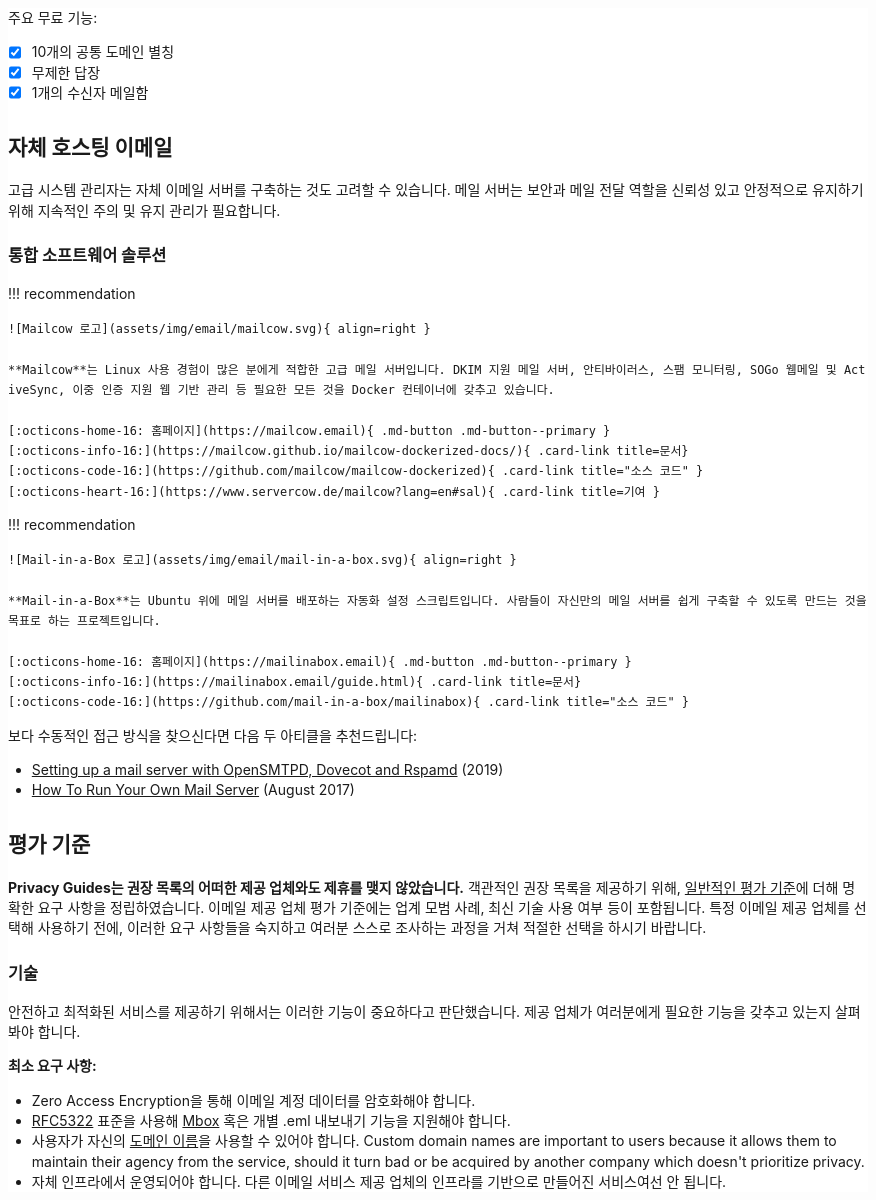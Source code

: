 주요 무료 기능:

- [x] 10개의 공통 도메인 별칭
- [x] 무제한 답장
- [x] 1개의 수신자 메일함

## 자체 호스팅 이메일

고급 시스템 관리자는 자체 이메일 서버를 구축하는 것도 고려할 수 있습니다. 메일 서버는 보안과 메일 전달 역할을 신뢰성 있고 안정적으로 유지하기 위해 지속적인 주의 및 유지 관리가 필요합니다.

### 통합 소프트웨어 솔루션

!!! recommendation

    ![Mailcow 로고](assets/img/email/mailcow.svg){ align=right }
    
    **Mailcow**는 Linux 사용 경험이 많은 분에게 적합한 고급 메일 서버입니다. DKIM 지원 메일 서버, 안티바이러스, 스팸 모니터링, SOGo 웹메일 및 ActiveSync, 이중 인증 지원 웹 기반 관리 등 필요한 모든 것을 Docker 컨테이너에 갖추고 있습니다.
    
    [:octicons-home-16: 홈페이지](https://mailcow.email){ .md-button .md-button--primary }
    [:octicons-info-16:](https://mailcow.github.io/mailcow-dockerized-docs/){ .card-link title=문서}
    [:octicons-code-16:](https://github.com/mailcow/mailcow-dockerized){ .card-link title="소스 코드" }
    [:octicons-heart-16:](https://www.servercow.de/mailcow?lang=en#sal){ .card-link title=기여 }

!!! recommendation

    ![Mail-in-a-Box 로고](assets/img/email/mail-in-a-box.svg){ align=right }
    
    **Mail-in-a-Box**는 Ubuntu 위에 메일 서버를 배포하는 자동화 설정 스크립트입니다. 사람들이 자신만의 메일 서버를 쉽게 구축할 수 있도록 만드는 것을 목표로 하는 프로젝트입니다.
    
    [:octicons-home-16: 홈페이지](https://mailinabox.email){ .md-button .md-button--primary }
    [:octicons-info-16:](https://mailinabox.email/guide.html){ .card-link title=문서}
    [:octicons-code-16:](https://github.com/mail-in-a-box/mailinabox){ .card-link title="소스 코드" }

보다 수동적인 접근 방식을 찾으신다면 다음 두 아티클을 추천드립니다:

- [Setting up a mail server with OpenSMTPD, Dovecot and Rspamd](https://poolp.org/posts/2019-09-14/setting-up-a-mail-server-with-opensmtpd-dovecot-and-rspamd/) (2019)
- [How To Run Your Own Mail Server](https://www.c0ffee.net/blog/mail-server-guide/) (August 2017)

## 평가 기준

**Privacy Guides는 권장 목록의 어떠한 제공 업체와도 제휴를 맺지 않았습니다.** 객관적인 권장 목록을 제공하기 위해, [일반적인 평가 기준](about/criteria.md)에 더해 명확한 요구 사항을 정립하였습니다. 이메일 제공 업체 평가 기준에는 업계 모범 사례, 최신 기술 사용 여부 등이 포함됩니다. 특정 이메일 제공 업체를 선택해 사용하기 전에, 이러한 요구 사항들을 숙지하고 여러분 스스로 조사하는 과정을 거쳐 적절한 선택을 하시기 바랍니다.

### 기술

안전하고 최적화된 서비스를 제공하기 위해서는 이러한 기능이 중요하다고 판단했습니다. 제공 업체가 여러분에게 필요한 기능을 갖추고 있는지 살펴봐야 합니다.

**최소 요구 사항:**

- Zero Access Encryption을 통해 이메일 계정 데이터를 암호화해야 합니다.
- [RFC5322](https://datatracker.ietf.org/doc/rfc5322/) 표준을 사용해 [Mbox](https://en.wikipedia.org/wiki/Mbox) 혹은 개별 .eml 내보내기 기능을 지원해야 합니다.
- 사용자가 자신의 [도메인 이름](https://en.wikipedia.org/wiki/Domain_name)을 사용할 수 있어야 합니다. Custom domain names are important to users because it allows them to maintain their agency from the service, should it turn bad or be acquired by another company which doesn't prioritize privacy.
- 자체 인프라에서 운영되어야 합니다. 다른 이메일 서비스 제공 업체의 인프라를 기반으로 만들어진 서비스여선 안 됩니다.
